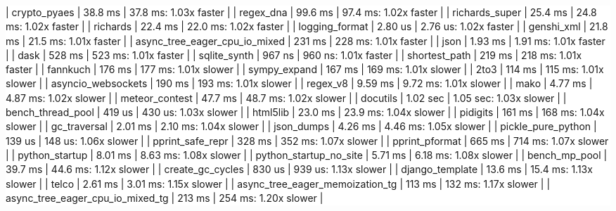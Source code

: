 | crypto_pyaes                     | 38.8 ms                                                  | 37.8 ms: 1.03x faster                                                   |
| regex_dna                        | 99.6 ms                                                  | 97.4 ms: 1.02x faster                                                   |
| richards_super                   | 25.4 ms                                                  | 24.8 ms: 1.02x faster                                                   |
| richards                         | 22.4 ms                                                  | 22.0 ms: 1.02x faster                                                   |
| logging_format                   | 2.80 us                                                  | 2.76 us: 1.02x faster                                                   |
| genshi_xml                       | 21.8 ms                                                  | 21.5 ms: 1.01x faster                                                   |
| async_tree_eager_cpu_io_mixed    | 231 ms                                                   | 228 ms: 1.01x faster                                                    |
| json                             | 1.93 ms                                                  | 1.91 ms: 1.01x faster                                                   |
| dask                             | 528 ms                                                   | 523 ms: 1.01x faster                                                    |
| sqlite_synth                     | 967 ns                                                   | 960 ns: 1.01x faster                                                    |
| shortest_path                    | 219 ms                                                   | 218 ms: 1.01x faster                                                    |
| fannkuch                         | 176 ms                                                   | 177 ms: 1.01x slower                                                    |
| sympy_expand                     | 167 ms                                                   | 169 ms: 1.01x slower                                                    |
| 2to3                             | 114 ms                                                   | 115 ms: 1.01x slower                                                    |
| asyncio_websockets               | 190 ms                                                   | 193 ms: 1.01x slower                                                    |
| regex_v8                         | 9.59 ms                                                  | 9.72 ms: 1.01x slower                                                   |
| mako                             | 4.77 ms                                                  | 4.87 ms: 1.02x slower                                                   |
| meteor_contest                   | 47.7 ms                                                  | 48.7 ms: 1.02x slower                                                   |
| docutils                         | 1.02 sec                                                 | 1.05 sec: 1.03x slower                                                  |
| bench_thread_pool                | 419 us                                                   | 430 us: 1.03x slower                                                    |
| html5lib                         | 23.0 ms                                                  | 23.9 ms: 1.04x slower                                                   |
| pidigits                         | 161 ms                                                   | 168 ms: 1.04x slower                                                    |
| gc_traversal                     | 2.01 ms                                                  | 2.10 ms: 1.04x slower                                                   |
| json_dumps                       | 4.26 ms                                                  | 4.46 ms: 1.05x slower                                                   |
| pickle_pure_python               | 139 us                                                   | 148 us: 1.06x slower                                                    |
| pprint_safe_repr                 | 328 ms                                                   | 352 ms: 1.07x slower                                                    |
| pprint_pformat                   | 665 ms                                                   | 714 ms: 1.07x slower                                                    |
| python_startup                   | 8.01 ms                                                  | 8.63 ms: 1.08x slower                                                   |
| python_startup_no_site           | 5.71 ms                                                  | 6.18 ms: 1.08x slower                                                   |
| bench_mp_pool                    | 39.7 ms                                                  | 44.6 ms: 1.12x slower                                                   |
| create_gc_cycles                 | 830 us                                                   | 939 us: 1.13x slower                                                    |
| django_template                  | 13.6 ms                                                  | 15.4 ms: 1.13x slower                                                   |
| telco                            | 2.61 ms                                                  | 3.01 ms: 1.15x slower                                                   |
| async_tree_eager_memoization_tg  | 113 ms                                                   | 132 ms: 1.17x slower                                                    |
| async_tree_eager_cpu_io_mixed_tg | 213 ms                                                   | 254 ms: 1.20x slower                                                    |